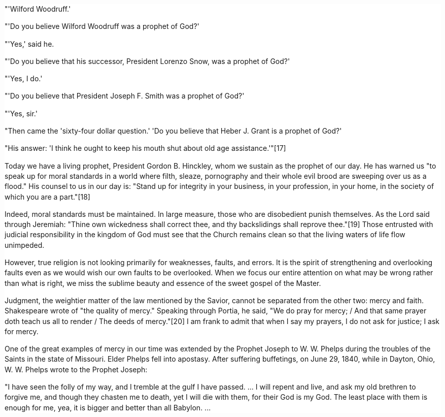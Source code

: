 "'Wilford Woodruff.'

"'Do you believe Wilford Woodruff was a prophet of God?'

"'Yes,' said he.

"'Do you believe that his successor, President Lorenzo Snow, was a prophet of
God?'

"'Yes, I do.'

"'Do you believe that President Joseph F. Smith was a prophet of God?'

"'Yes, sir.'

"Then came the 'sixty-four dollar question.' 'Do you believe that Heber J.
Grant is a prophet of God?'

"His answer: 'I think he ought to keep his mouth shut about old age
assistance.'"[17]

Today we have a living prophet, President Gordon B. Hinckley, whom we sustain
as the prophet of our day. He has warned us "to speak up for moral standards
in a world where filth, sleaze, pornography and their whole evil brood are
sweeping over us as a flood." His counsel to us in our day is: "Stand up for
integrity in your business, in your profession, in your home, in the society
of which you are a part."[18]

Indeed, moral standards must be maintained. In large measure, those who are
disobedient punish themselves. As the Lord said through Jeremiah: "Thine own
wickedness shall correct thee, and thy backslidings shall reprove thee."[19]
Those entrusted with judicial responsibility in the kingdom of God must see
that the Church remains clean so that the living waters of life flow
unimpeded.

However, true religion is not looking primarily for weaknesses, faults, and
errors. It is the spirit of strengthening and overlooking faults even as we
would wish our own faults to be overlooked. When we focus our entire attention
on what may be wrong rather than what is right, we miss the sublime beauty and
essence of the sweet gospel of the Master.

Judgment, the weightier matter of the law mentioned by the Savior, cannot be
separated from the other two: mercy and faith. Shakespeare wrote of "the
quality of mercy." Speaking through Portia, he said, "We do pray for mercy; /
And that same prayer doth teach us all to render / The deeds of mercy."[20] I
am frank to admit that when I say my prayers, I do not ask for justice; I ask
for mercy.

One of the great examples of mercy in our time was extended by the Prophet
Joseph to W. W. Phelps during the troubles of the Saints in the state of
Missouri. Elder Phelps fell into apostasy. After suffering buffetings, on June
29, 1840, while in Dayton, Ohio, W. W. Phelps wrote to the Prophet Joseph:

"I have seen the folly of my way, and I tremble at the gulf I have passed. ... I
will repent and live, and ask my old brethren to forgive me, and though they
chasten me to death, yet I will die with them, for their God is my God. The
least place with them is enough for me, yea, it is bigger and better than all
Babylon. ...
